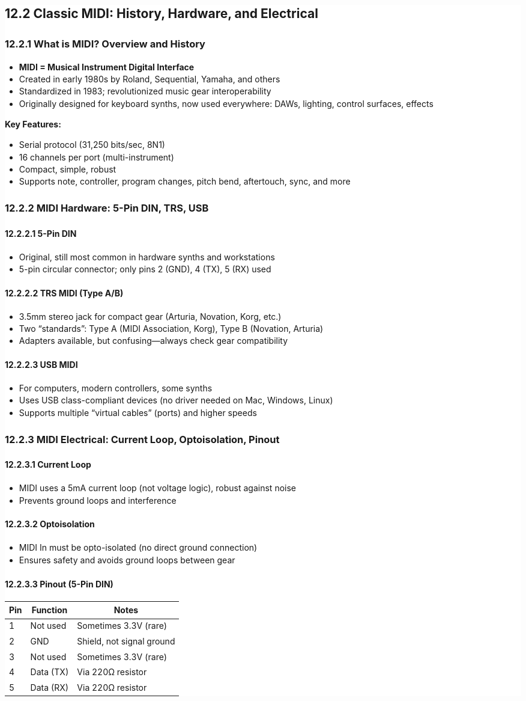 
## 12.2 Classic MIDI: History, Hardware, and Electrical

### 12.2.1 What is MIDI? Overview and History

- **MIDI = Musical Instrument Digital Interface**
- Created in early 1980s by Roland, Sequential, Yamaha, and others
- Standardized in 1983; revolutionized music gear interoperability
- Originally designed for keyboard synths, now used everywhere: DAWs, lighting, control surfaces, effects

**Key Features:**
- Serial protocol (31,250 bits/sec, 8N1)
- 16 channels per port (multi-instrument)
- Compact, simple, robust
- Supports note, controller, program changes, pitch bend, aftertouch, sync, and more

### 12.2.2 MIDI Hardware: 5-Pin DIN, TRS, USB

#### 12.2.2.1 5-Pin DIN

- Original, still most common in hardware synths and workstations
- 5-pin circular connector; only pins 2 (GND), 4 (TX), 5 (RX) used

#### 12.2.2.2 TRS MIDI (Type A/B)

- 3.5mm stereo jack for compact gear (Arturia, Novation, Korg, etc.)
- Two “standards”: Type A (MIDI Association, Korg), Type B (Novation, Arturia)
- Adapters available, but confusing—always check gear compatibility

#### 12.2.2.3 USB MIDI

- For computers, modern controllers, some synths
- Uses USB class-compliant devices (no driver needed on Mac, Windows, Linux)
- Supports multiple “virtual cables” (ports) and higher speeds

### 12.2.3 MIDI Electrical: Current Loop, Optoisolation, Pinout

#### 12.2.3.1 Current Loop

- MIDI uses a 5mA current loop (not voltage logic), robust against noise
- Prevents ground loops and interference

#### 12.2.3.2 Optoisolation

- MIDI In must be opto-isolated (no direct ground connection)
- Ensures safety and avoids ground loops between gear

#### 12.2.3.3 Pinout (5-Pin DIN)

| Pin | Function     | Notes                          |
|-----|--------------|-------------------------------|
| 1   | Not used     | Sometimes 3.3V (rare)         |
| 2   | GND          | Shield, not signal ground      |
| 3   | Not used     | Sometimes 3.3V (rare)         |
| 4   | Data (TX)    | Via 220Ω resistor             |
| 5   | Data (RX)    | Via 220Ω resistor             |

